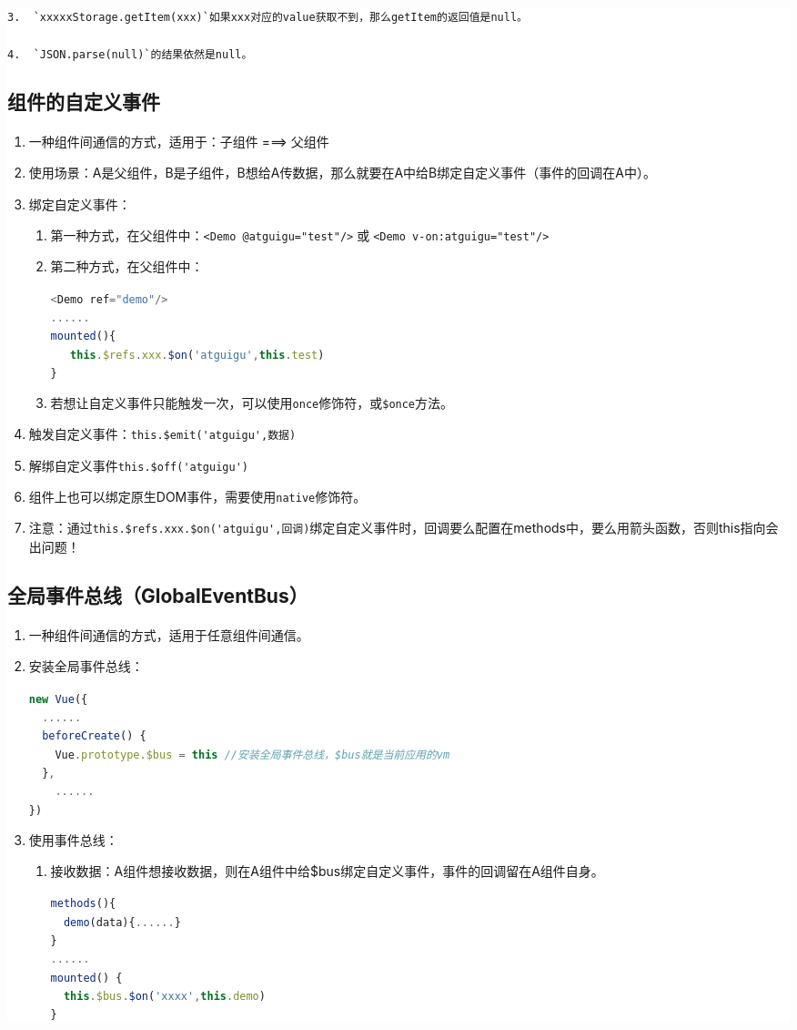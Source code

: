     3.  `xxxxxStorage.getItem(xxx)`如果xxx对应的value获取不到，那么getItem的返回值是null。

    4.  `JSON.parse(null)`的结果依然是null。

## 组件的自定义事件

1.  一种组件间通信的方式，适用于：子组件 ===> 父组件

2.  使用场景：A是父组件，B是子组件，B想给A传数据，那么就要在A中给B绑定自定义事件（事件的回调在A中）。

3.  绑定自定义事件：

    1.  第一种方式，在父组件中：`<Demo @atguigu="test"/>`  或 `<Demo v-on:atguigu="test"/>`

    2.  第二种方式，在父组件中：

        ```javascript
        <Demo ref="demo"/>
        ......
        mounted(){
           this.$refs.xxx.$on('atguigu',this.test)
        }
        ```

    3.  若想让自定义事件只能触发一次，可以使用`once`修饰符，或`$once`方法。

4.  触发自定义事件：`this.$emit('atguigu',数据)`

5.  解绑自定义事件`this.$off('atguigu')`

6.  组件上也可以绑定原生DOM事件，需要使用`native`修饰符。

7.  注意：通过`this.$refs.xxx.$on('atguigu',回调)`绑定自定义事件时，回调要么配置在methods中，要么用箭头函数，否则this指向会出问题！

## 全局事件总线（GlobalEventBus）

1.  一种组件间通信的方式，适用于任意组件间通信。

2.  安装全局事件总线：

    ```javascript
    new Vue({
      ......
      beforeCreate() {
        Vue.prototype.$bus = this //安装全局事件总线，$bus就是当前应用的vm
      },
        ......
    }) 
    ```

3.  使用事件总线：

    1.  接收数据：A组件想接收数据，则在A组件中给\$bus绑定自定义事件，事件的回调留在A组件自身。

        ```javascript
        methods(){
          demo(data){......}
        }
        ......
        mounted() {
          this.$bus.$on('xxxx',this.demo)
        }
        ```
